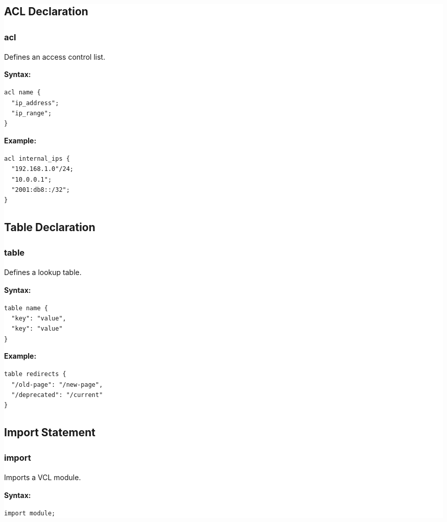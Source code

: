 ## ACL Declaration

### acl

Defines an access control list.

**Syntax:**
```vcl
acl name {
  "ip_address";
  "ip_range";
}
```

**Example:**
```vcl
acl internal_ips {
  "192.168.1.0"/24;
  "10.0.0.1";
  "2001:db8::/32";
}
```

## Table Declaration

### table

Defines a lookup table.

**Syntax:**
```vcl
table name {
  "key": "value",
  "key": "value"
}
```

**Example:**
```vcl
table redirects {
  "/old-page": "/new-page",
  "/deprecated": "/current"
}
```

## Import Statement

### import

Imports a VCL module.

**Syntax:**
```vcl
import module;
```
